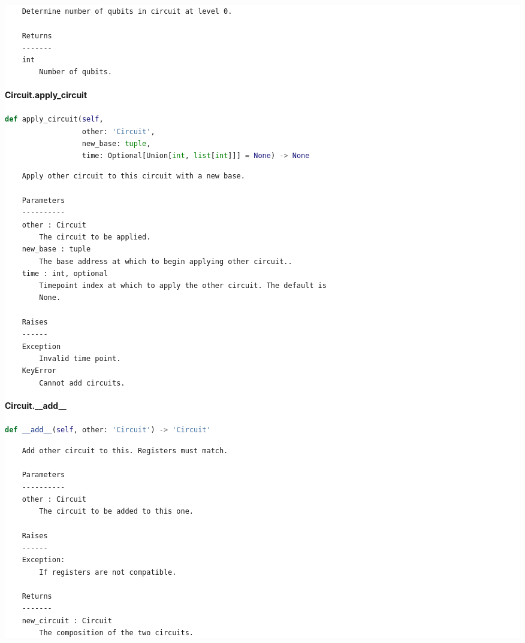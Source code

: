 ```
    Determine number of qubits in circuit at level 0.
    
    Returns
    -------
    int
        Number of qubits.
```

<a id="stac.circuit.Circuit.apply_circuit"></a>

#### Circuit.apply\_circuit

```python
def apply_circuit(self,
                  other: 'Circuit',
                  new_base: tuple,
                  time: Optional[Union[int, list[int]]] = None) -> None
```

```
    Apply other circuit to this circuit with a new base.
    
    Parameters
    ----------
    other : Circuit
        The circuit to be applied.
    new_base : tuple
        The base address at which to begin applying other circuit..
    time : int, optional
        Timepoint index at which to apply the other circuit. The default is
        None.
    
    Raises
    ------
    Exception
        Invalid time point.
    KeyError
        Cannot add circuits.
```

<a id="stac.circuit.Circuit.__add__"></a>

#### Circuit.\_\_add\_\_

```python
def __add__(self, other: 'Circuit') -> 'Circuit'
```

```
    Add other circuit to this. Registers must match.
    
    Parameters
    ----------
    other : Circuit
        The circuit to be added to this one.
    
    Raises
    ------
    Exception:
        If registers are not compatible.
    
    Returns
    -------
    new_circuit : Circuit
        The composition of the two circuits.
```

